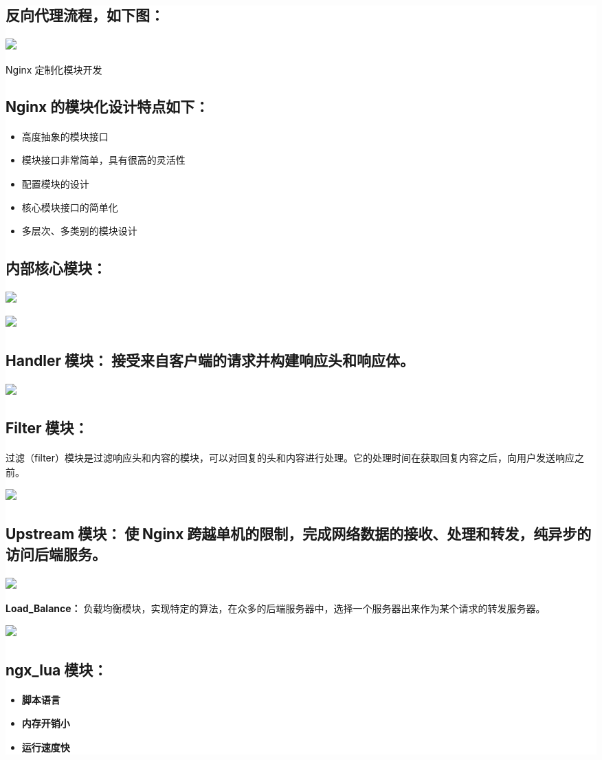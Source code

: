 ## 反向代理流程，如下图：

![](https://upload-images.jianshu.io/upload_images/19895418-c6c214331954d009)

Nginx 定制化模块开发

## Nginx 的模块化设计特点如下：

  * 高度抽象的模块接口

  * 模块接口非常简单，具有很高的灵活性

  * 配置模块的设计

  * 核心模块接口的简单化

  * 多层次、多类别的模块设计

## 内部核心模块：

![](https://upload-images.jianshu.io/upload_images/19895418-69adf13b6d5e732d)

![](https://upload-images.jianshu.io/upload_images/19895418-327302eb2b2bef11)

##  **Handler 模块：** 接受来自客户端的请求并构建响应头和响应体。

![](https://upload-images.jianshu.io/upload_images/19895418-ae77fe6ffd7325f8)

##  **Filter 模块：**
过滤（filter）模块是过滤响应头和内容的模块，可以对回复的头和内容进行处理。它的处理时间在获取回复内容之后，向用户发送响应之前。

![](https://upload-images.jianshu.io/upload_images/19895418-cdb9b46334e537a8)

##  **Upstream 模块：** 使 Nginx 跨越单机的限制，完成网络数据的接收、处理和转发，纯异步的访问后端服务。

![](https://upload-images.jianshu.io/upload_images/19895418-a29207c324baa088)

**Load_Balance：** 负载均衡模块，实现特定的算法，在众多的后端服务器中，选择一个服务器出来作为某个请求的转发服务器。

![](https://upload-images.jianshu.io/upload_images/19895418-cf205cfaba56bd4c)

## ngx_lua 模块：

  * **脚本语言**

  * **内存开销小**

  * **运行速度快**

